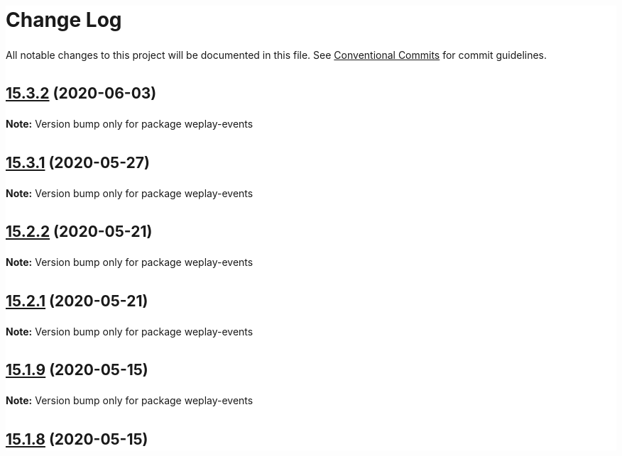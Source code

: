 # Change Log

All notable changes to this project will be documented in this file.
See [Conventional Commits](https://conventionalcommits.org) for commit guidelines.

## [15.3.2](https://bitbucket.org/weplaymedia/frontend/compare/weplay-events@15.3.1...weplay-events@15.3.2) (2020-06-03)

**Note:** Version bump only for package weplay-events






## [15.3.1](https://bitbucket.org/weplaymedia/frontend/compare/weplay-events@15.3.0...weplay-events@15.3.1) (2020-05-27)

**Note:** Version bump only for package weplay-events






## [15.2.2](https://bitbucket.org/weplaymedia/frontend/compare/weplay-events@15.2.1...weplay-events@15.2.2) (2020-05-21)

**Note:** Version bump only for package weplay-events





## [15.2.1](https://bitbucket.org/weplaymedia/frontend/compare/weplay-events@15.2.0...weplay-events@15.2.1) (2020-05-21)

**Note:** Version bump only for package weplay-events






## [15.1.9](https://bitbucket.org/weplaymedia/frontend/compare/weplay-events@15.1.8...weplay-events@15.1.9) (2020-05-15)

**Note:** Version bump only for package weplay-events





## [15.1.8](https://bitbucket.org/weplaymedia/frontend/compare/weplay-events@15.1.6...weplay-events@15.1.8) (2020-05-15)
